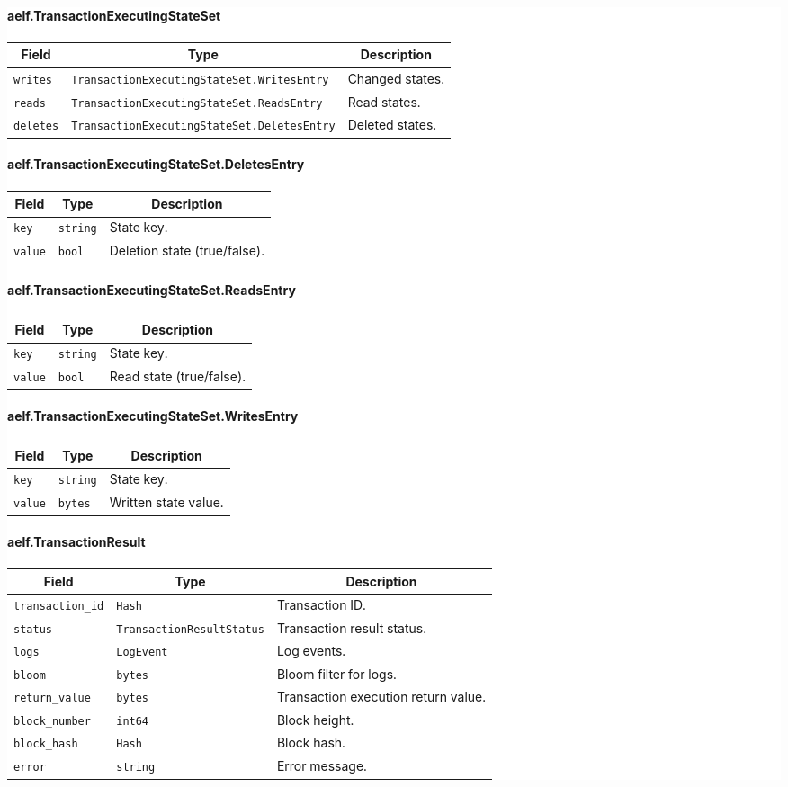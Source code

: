 #### aelf.TransactionExecutingStateSet

| Field   | Type                             | Description                     |
|---------|----------------------------------|---------------------------------|
| `writes`| `TransactionExecutingStateSet.WritesEntry`| Changed states.             |
| `reads` | `TransactionExecutingStateSet.ReadsEntry` | Read states.                |
| `deletes`| `TransactionExecutingStateSet.DeletesEntry` | Deleted states.            |

#### aelf.TransactionExecutingStateSet.DeletesEntry

| Field   | Type    | Description               |
|---------|---------|---------------------------|
| `key`   | `string`| State key.                |
| `value` | `bool`  | Deletion state (true/false).|

#### aelf.TransactionExecutingStateSet.ReadsEntry

| Field   | Type    | Description               |
|---------|---------|---------------------------|
| `key`   | `string`| State key.                |
| `value` | `bool`  | Read state (true/false).  |

#### aelf.TransactionExecutingStateSet.WritesEntry

| Field   | Type    | Description               |
|---------|---------|---------------------------|
| `key`   | `string`| State key.                |
| `value` | `bytes` | Written state value.      |

#### aelf.TransactionResult

| Field           | Type         | Description                        |
|-----------------|--------------|------------------------------------|
| `transaction_id`| `Hash`       | Transaction ID.                    |
| `status`        | `TransactionResultStatus` | Transaction result status.  |
| `logs`          | `LogEvent`   | Log events.                        |
| `bloom`         | `bytes`      | Bloom filter for logs.             |
| `return_value`  | `bytes`      | Transaction execution return value.|
| `block_number`  | `int64`      | Block height.                      |
| `block_hash`    | `Hash`       | Block hash.                        |
| `error`         | `string`     | Error message.                     |
